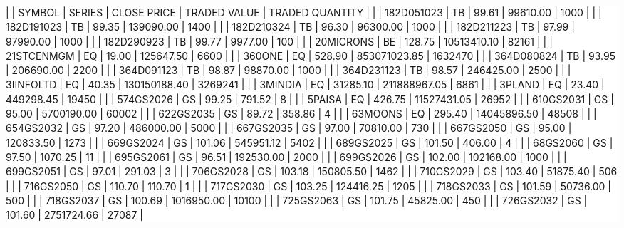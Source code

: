 |  | SYMBOL | SERIES | CLOSE PRICE | TRADED VALUE | TRADED QUANTITY |
|  | 182D051023 | TB | 99.61 | 99610.00 | 1000 |
|  | 182D191023 | TB | 99.35 | 139090.00 | 1400 |
|  | 182D210324 | TB | 96.30 | 96300.00 | 1000 |
|  | 182D211223 | TB | 97.99 | 97990.00 | 1000 |
|  | 182D290923 | TB | 99.77 | 9977.00 | 100 |
|  | 20MICRONS | BE | 128.75 | 10513410.10 | 82161 |
|  | 21STCENMGM | EQ | 19.00 | 125647.50 | 6600 |
|  | 360ONE | EQ | 528.90 | 853071023.85 | 1632470 |
|  | 364D080824 | TB | 93.95 | 206690.00 | 2200 |
|  | 364D091123 | TB | 98.87 | 98870.00 | 1000 |
|  | 364D231123 | TB | 98.57 | 246425.00 | 2500 |
|  | 3IINFOLTD | EQ | 40.35 | 130150188.40 | 3269241 |
|  | 3MINDIA | EQ | 31285.10 | 211888967.05 | 6861 |
|  | 3PLAND | EQ | 23.40 | 449298.45 | 19450 |
|  | 574GS2026 | GS | 99.25 | 791.52 | 8 |
|  | 5PAISA | EQ | 426.75 | 11527431.05 | 26952 |
|  | 610GS2031 | GS | 95.00 | 5700190.00 | 60002 |
|  | 622GS2035 | GS | 89.72 | 358.86 | 4 |
|  | 63MOONS | EQ | 295.40 | 14045896.50 | 48508 |
|  | 654GS2032 | GS | 97.20 | 486000.00 | 5000 |
|  | 667GS2035 | GS | 97.00 | 70810.00 | 730 |
|  | 667GS2050 | GS | 95.00 | 120833.50 | 1273 |
|  | 669GS2024 | GS | 101.06 | 545951.12 | 5402 |
|  | 689GS2025 | GS | 101.50 | 406.00 | 4 |
|  | 68GS2060 | GS | 97.50 | 1070.25 | 11 |
|  | 695GS2061 | GS | 96.51 | 192530.00 | 2000 |
|  | 699GS2026 | GS | 102.00 | 102168.00 | 1000 |
|  | 699GS2051 | GS | 97.01 | 291.03 | 3 |
|  | 706GS2028 | GS | 103.18 | 150805.50 | 1462 |
|  | 710GS2029 | GS | 103.40 | 51875.40 | 506 |
|  | 716GS2050 | GS | 110.70 | 110.70 | 1 |
|  | 717GS2030 | GS | 103.25 | 124416.25 | 1205 |
|  | 718GS2033 | GS | 101.59 | 50736.00 | 500 |
|  | 718GS2037 | GS | 100.69 | 1016950.00 | 10100 |
|  | 725GS2063 | GS | 101.75 | 45825.00 | 450 |
|  | 726GS2032 | GS | 101.60 | 2751724.66 | 27087 |